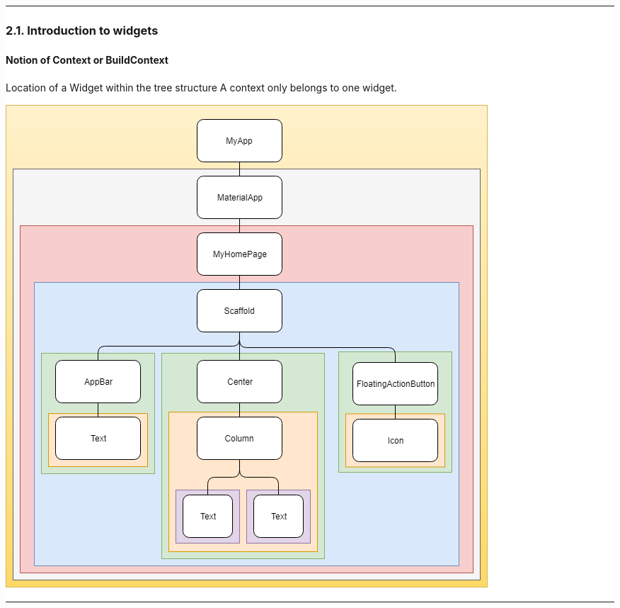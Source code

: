 

---



### 2.1. Introduction to widgets

#### Notion of Context or BuildContext

Location of a Widget within the tree structure
A context only belongs to one widget.

![bg contain right:56% 80%](./images/state_basic_context_tree.png)



---


